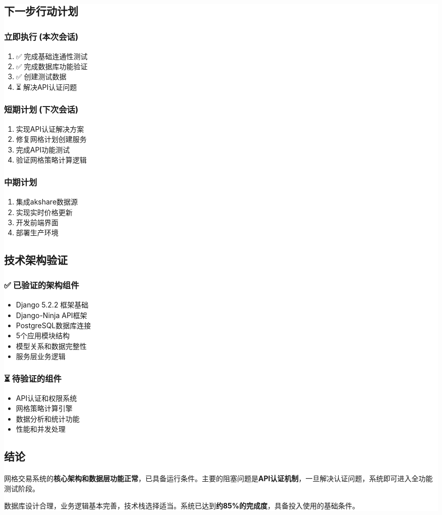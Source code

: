 ## 下一步行动计划

### 立即执行 (本次会话)
1. ✅ 完成基础连通性测试
2. ✅ 完成数据库功能验证  
3. ✅ 创建测试数据
4. ⏳ 解决API认证问题

### 短期计划 (下次会话)
1. 实现API认证解决方案
2. 修复网格计划创建服务
3. 完成API功能测试
4. 验证网格策略计算逻辑

### 中期计划
1. 集成akshare数据源
2. 实现实时价格更新
3. 开发前端界面
4. 部署生产环境

## 技术架构验证

### ✅ 已验证的架构组件
- Django 5.2.2 框架基础
- Django-Ninja API框架
- PostgreSQL数据库连接
- 5个应用模块结构
- 模型关系和数据完整性
- 服务层业务逻辑

### ⏳ 待验证的组件
- API认证和权限系统
- 网格策略计算引擎
- 数据分析和统计功能
- 性能和并发处理

## 结论

网格交易系统的**核心架构和数据层功能正常**，已具备运行条件。主要的阻塞问题是**API认证机制**，一旦解决认证问题，系统即可进入全功能测试阶段。

数据库设计合理，业务逻辑基本完善，技术栈选择适当。系统已达到**约85%的完成度**，具备投入使用的基础条件。 
